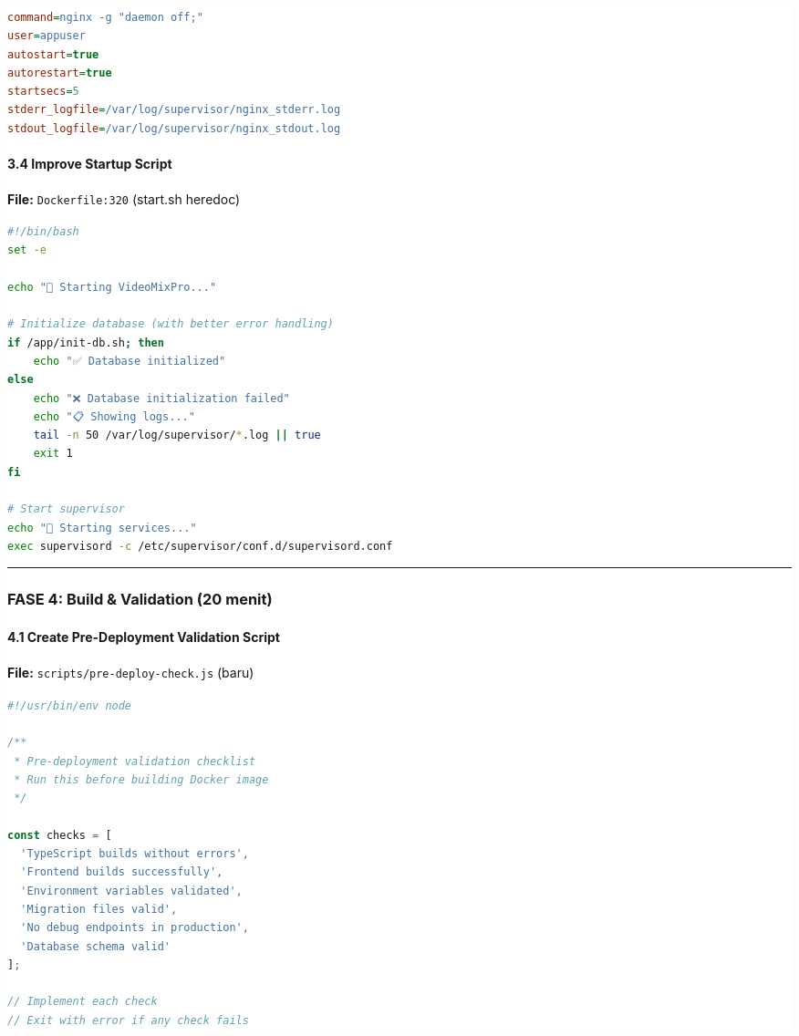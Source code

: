 ```ini
command=nginx -g "daemon off;"
user=appuser
autostart=true
autorestart=true
startsecs=5
stderr_logfile=/var/log/supervisor/nginx_stderr.log
stdout_logfile=/var/log/supervisor/nginx_stdout.log
```

#### 3.4 Improve Startup Script
**File:** `Dockerfile:320` (start.sh heredoc)
```bash
#!/bin/bash
set -e

echo "🚀 Starting VideoMixPro..."

# Initialize database (with better error handling)
if /app/init-db.sh; then
    echo "✅ Database initialized"
else
    echo "❌ Database initialization failed"
    echo "📋 Showing logs..."
    tail -n 50 /var/log/supervisor/*.log || true
    exit 1
fi

# Start supervisor
echo "🔄 Starting services..."
exec supervisord -c /etc/supervisor/conf.d/supervisord.conf
```

---

### FASE 4: Build & Validation (20 menit)

#### 4.1 Create Pre-Deployment Validation Script
**File:** `scripts/pre-deploy-check.js` (baru)
```javascript
#!/usr/bin/env node

/**
 * Pre-deployment validation checklist
 * Run this before building Docker image
 */

const checks = [
  'TypeScript builds without errors',
  'Frontend builds successfully',
  'Environment variables validated',
  'Migration files valid',
  'No debug endpoints in production',
  'Database schema valid'
];

// Implement each check
// Exit with error if any check fails
```
